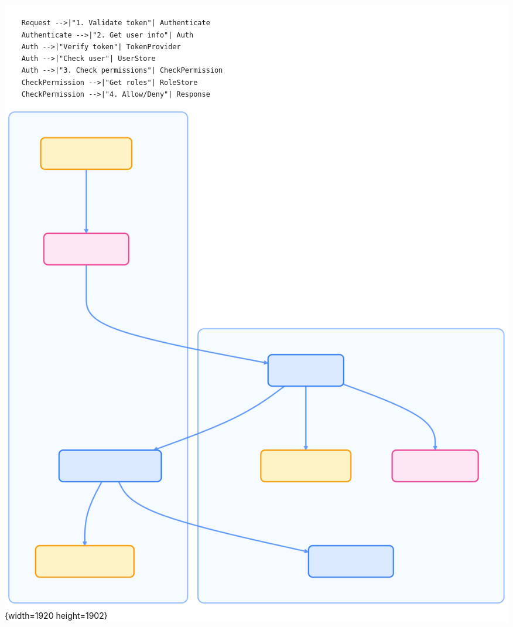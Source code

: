 ```mermaid "Etcd 认证与授权流程"

    Request -->|"1. Validate token"| Authenticate
    Authenticate -->|"2. Get user info"| Auth
    Auth -->|"Verify token"| TokenProvider
    Auth -->|"Check user"| UserStore
    Auth -->|"3. Check permissions"| CheckPermission
    CheckPermission -->|"Get roles"| RoleStore
    CheckPermission -->|"4. Allow/Deny"| Response
```

![Etcd 认证与授权流程](1baa2d031389f0054a927fab6efc5542.svg)
{width=1920 height=1902}
